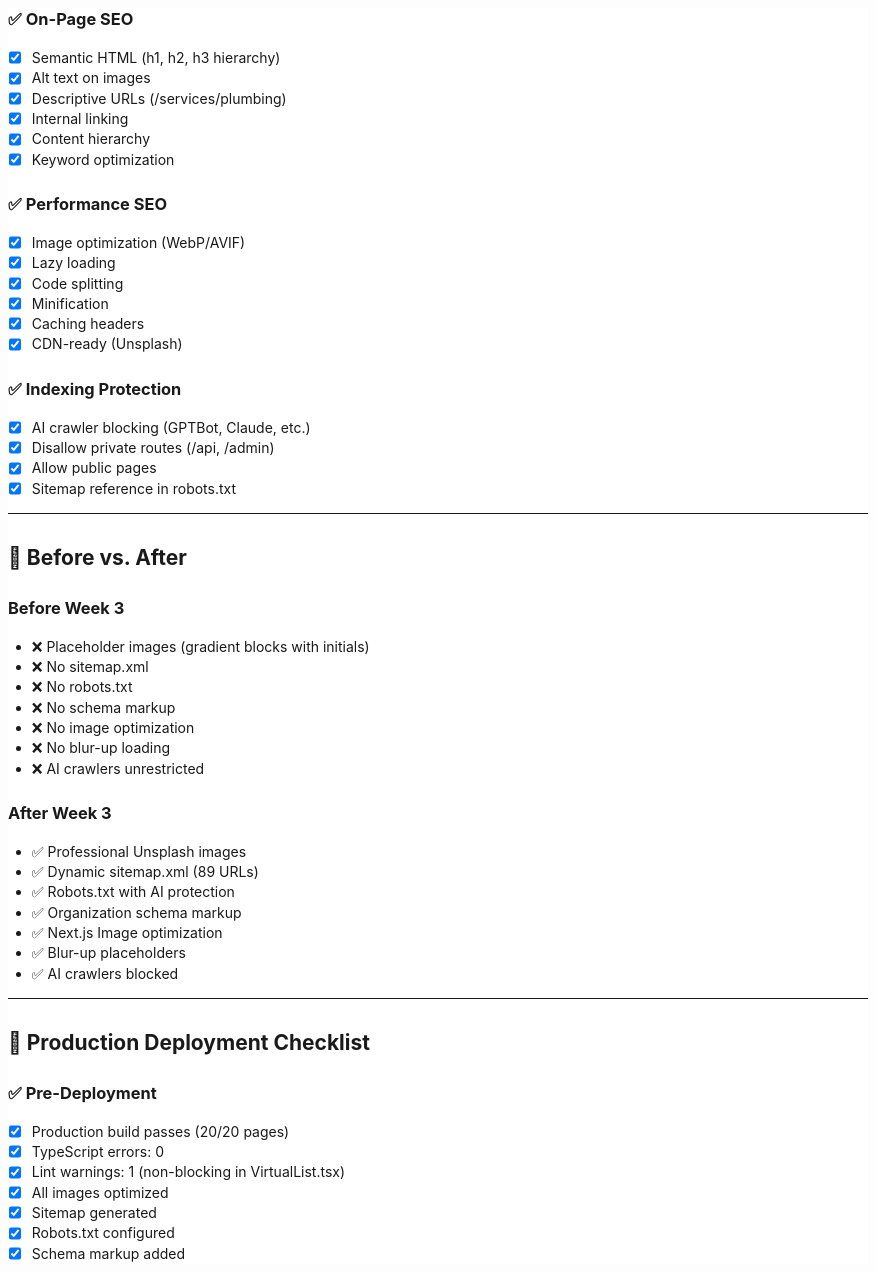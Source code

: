 ### ✅ On-Page SEO
- [x] Semantic HTML (h1, h2, h3 hierarchy)
- [x] Alt text on images
- [x] Descriptive URLs (/services/plumbing)
- [x] Internal linking
- [x] Content hierarchy
- [x] Keyword optimization

### ✅ Performance SEO
- [x] Image optimization (WebP/AVIF)
- [x] Lazy loading
- [x] Code splitting
- [x] Minification
- [x] Caching headers
- [x] CDN-ready (Unsplash)

### ✅ Indexing Protection
- [x] AI crawler blocking (GPTBot, Claude, etc.)
- [x] Disallow private routes (/api, /admin)
- [x] Allow public pages
- [x] Sitemap reference in robots.txt

---

## 🎨 Before vs. After

### Before Week 3
- ❌ Placeholder images (gradient blocks with initials)
- ❌ No sitemap.xml
- ❌ No robots.txt
- ❌ No schema markup
- ❌ No image optimization
- ❌ No blur-up loading
- ❌ AI crawlers unrestricted

### After Week 3
- ✅ Professional Unsplash images
- ✅ Dynamic sitemap.xml (89 URLs)
- ✅ Robots.txt with AI protection
- ✅ Organization schema markup
- ✅ Next.js Image optimization
- ✅ Blur-up placeholders
- ✅ AI crawlers blocked

---

## 🚀 Production Deployment Checklist

### ✅ Pre-Deployment
- [x] Production build passes (20/20 pages)
- [x] TypeScript errors: 0
- [x] Lint warnings: 1 (non-blocking in VirtualList.tsx)
- [x] All images optimized
- [x] Sitemap generated
- [x] Robots.txt configured
- [x] Schema markup added
